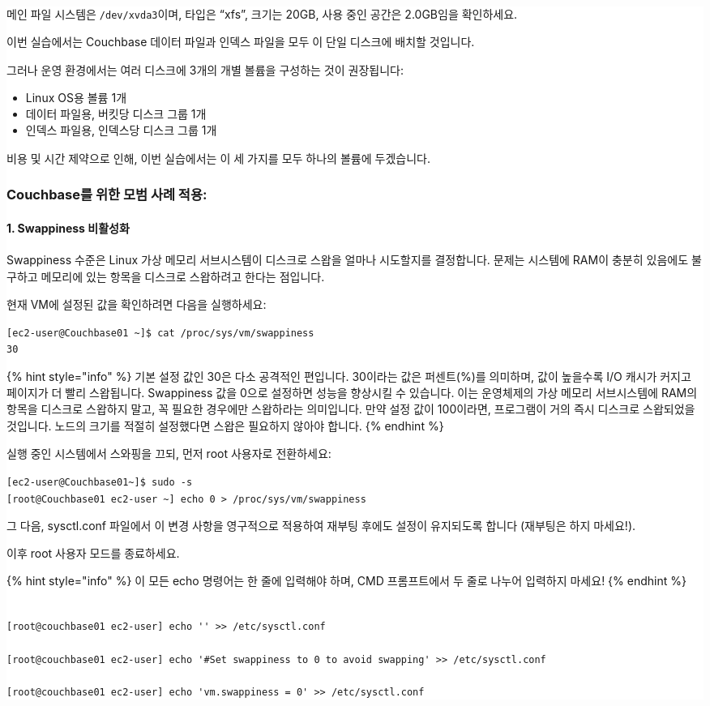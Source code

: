 메인 파일 시스템은 `/dev/xvda3`이며, 타입은 “xfs”, 크기는 20GB, 사용 중인 공간은 2.0GB임을 확인하세요.



이번 실습에서는 Couchbase 데이터 파일과 인덱스 파일을 모두 이 단일 디스크에 배치할 것입니다.

그러나 운영 환경에서는 여러 디스크에 3개의 개별 볼륨을 구성하는 것이 권장됩니다:

* Linux OS용 볼륨 1개
* 데이터 파일용, 버킷당 디스크 그룹 1개
* 인덱스 파일용, 인덱스당 디스크 그룹 1개

비용 및 시간 제약으로 인해, 이번 실습에서는 이 세 가지를 모두 하나의 볼륨에 두겠습니다.





### Couchbase를 위한 모범 사례 적용:

#### 1. Swappiness 비활성화

Swappiness 수준은 Linux 가상 메모리 서브시스템이 디스크로 스왑을 얼마나 시도할지를 결정합니다. 문제는 시스템에 RAM이 충분히 있음에도 불구하고 메모리에 있는 항목을 디스크로 스왑하려고 한다는 점입니다.

현재 VM에 설정된 값을 확인하려면 다음을 실행하세요:

```bash
[ec2-user@Couchbase01 ~]$ cat /proc/sys/vm/swappiness
30
```

{% hint style="info" %}
기본 설정 값인 30은 다소 공격적인 편입니다. 30이라는 값은 퍼센트(%)를 의미하며, 값이 높을수록 I/O 캐시가 커지고 페이지가 더 빨리 스왑됩니다. Swappiness 값을 0으로 설정하면 성능을 향상시킬 수 있습니다. 이는 운영체제의 가상 메모리 서브시스템에 RAM의 항목을 디스크로 스왑하지 말고, 꼭 필요한 경우에만 스왑하라는 의미입니다.  만약 설정 값이 100이라면, 프로그램이 거의 즉시 디스크로 스왑되었을 것입니다. 노드의 크기를 적절히 설정했다면 스왑은 필요하지 않아야 합니다.
{% endhint %}



실행 중인 시스템에서 스와핑을 끄되, 먼저 root 사용자로 전환하세요:

```
[ec2-user@Couchbase01~]$ sudo -s
[root@Couchbase01 ec2-user ~] echo 0 > /proc/sys/vm/swappiness
```



그 다음, sysctl.conf 파일에서 이 변경 사항을 영구적으로 적용하여 재부팅 후에도 설정이 유지되도록 합니다 (재부팅은 하지 마세요!).

이후 root 사용자 모드를 종료하세요.

{% hint style="info" %}
이 모든 echo 명령어는 한 줄에 입력해야 하며, CMD 프롬프트에서 두 줄로 나누어 입력하지 마세요!
{% endhint %}

```

[root@couchbase01 ec2-user] echo '' >> /etc/sysctl.conf
​
[root@couchbase01 ec2-user] echo '#Set swappiness to 0 to avoid swapping' >> /etc/sysctl.conf
​
[root@couchbase01 ec2-user] echo 'vm.swappiness = 0' >> /etc/sysctl.conf
```
